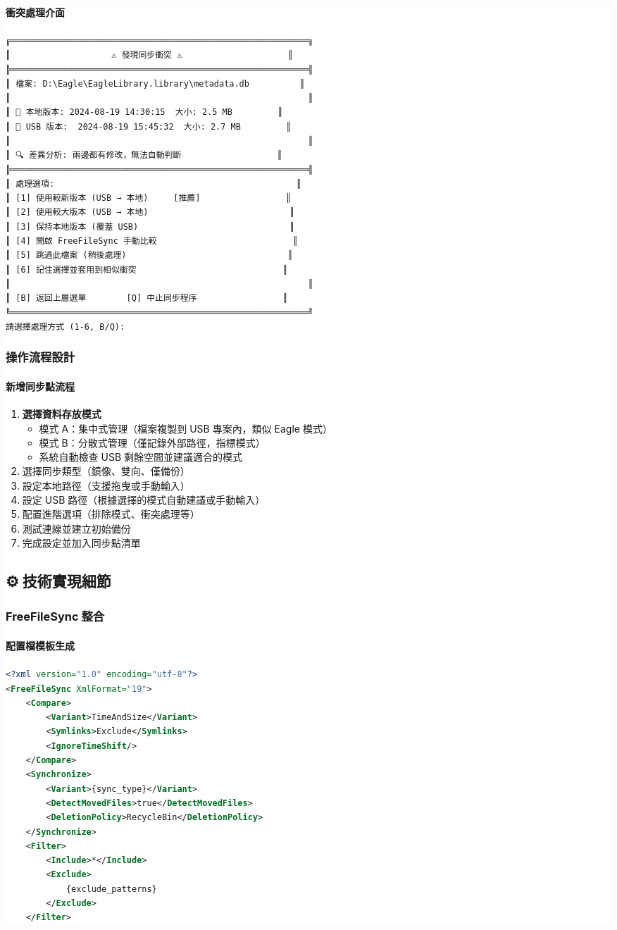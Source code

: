 #### 衝突處理介面
```
╔═══════════════════════════════════════════════════════════╗
║                    ⚠️ 發現同步衝突 ⚠️                     ║
╠═══════════════════════════════════════════════════════════╣
║ 檔案: D:\Eagle\EagleLibrary.library\metadata.db          ║
║                                                           ║
║ 📅 本地版本: 2024-08-19 14:30:15  大小: 2.5 MB         ║
║ 💾 USB 版本:  2024-08-19 15:45:32  大小: 2.7 MB         ║
║                                                           ║
║ 🔍 差異分析: 兩邊都有修改，無法自動判斷                   ║
╠═══════════════════════════════════════════════════════════╣
║ 處理選項:                                                ║
║ [1] 使用較新版本 (USB → 本地)     [推薦]                 ║
║ [2] 使用較大版本 (USB → 本地)                            ║
║ [3] 保持本地版本 (覆蓋 USB)                              ║
║ [4] 開啟 FreeFileSync 手動比較                           ║
║ [5] 跳過此檔案 (稍後處理)                                ║
║ [6] 記住選擇並套用到相似衝突                             ║
║                                                           ║
║ [B] 返回上層選單        [Q] 中止同步程序                 ║
╚═══════════════════════════════════════════════════════════╝
請選擇處理方式 (1-6, B/Q):
```

### 操作流程設計

#### 新增同步點流程
1. **選擇資料存放模式**
   - 模式 A：集中式管理（檔案複製到 USB 專案內，類似 Eagle 模式）
   - 模式 B：分散式管理（僅記錄外部路徑，指標模式）
   - 系統自動檢查 USB 剩餘空間並建議適合的模式
2. 選擇同步類型（鏡像、雙向、僅備份）
3. 設定本地路徑（支援拖曳或手動輸入）
4. 設定 USB 路徑（根據選擇的模式自動建議或手動輸入）
5. 配置進階選項（排除模式、衝突處理等）
6. 測試連線並建立初始備份
7. 完成設定並加入同步點清單

## ⚙️ 技術實現細節

### FreeFileSync 整合

#### 配置檔模板生成
```xml
<?xml version="1.0" encoding="utf-8"?>
<FreeFileSync XmlFormat="19">
    <Compare>
        <Variant>TimeAndSize</Variant>
        <Symlinks>Exclude</Symlinks>
        <IgnoreTimeShift/>
    </Compare>
    <Synchronize>
        <Variant>{sync_type}</Variant>
        <DetectMovedFiles>true</DetectMovedFiles>
        <DeletionPolicy>RecycleBin</DeletionPolicy>
    </Synchronize>
    <Filter>
        <Include>*</Include>
        <Exclude>
            {exclude_patterns}
        </Exclude>
    </Filter>
```